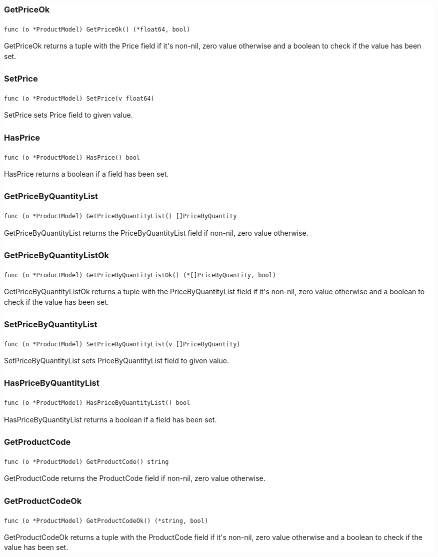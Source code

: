 ### GetPriceOk

`func (o *ProductModel) GetPriceOk() (*float64, bool)`

GetPriceOk returns a tuple with the Price field if it's non-nil, zero value otherwise
and a boolean to check if the value has been set.

### SetPrice

`func (o *ProductModel) SetPrice(v float64)`

SetPrice sets Price field to given value.

### HasPrice

`func (o *ProductModel) HasPrice() bool`

HasPrice returns a boolean if a field has been set.

### GetPriceByQuantityList

`func (o *ProductModel) GetPriceByQuantityList() []PriceByQuantity`

GetPriceByQuantityList returns the PriceByQuantityList field if non-nil, zero value otherwise.

### GetPriceByQuantityListOk

`func (o *ProductModel) GetPriceByQuantityListOk() (*[]PriceByQuantity, bool)`

GetPriceByQuantityListOk returns a tuple with the PriceByQuantityList field if it's non-nil, zero value otherwise
and a boolean to check if the value has been set.

### SetPriceByQuantityList

`func (o *ProductModel) SetPriceByQuantityList(v []PriceByQuantity)`

SetPriceByQuantityList sets PriceByQuantityList field to given value.

### HasPriceByQuantityList

`func (o *ProductModel) HasPriceByQuantityList() bool`

HasPriceByQuantityList returns a boolean if a field has been set.

### GetProductCode

`func (o *ProductModel) GetProductCode() string`

GetProductCode returns the ProductCode field if non-nil, zero value otherwise.

### GetProductCodeOk

`func (o *ProductModel) GetProductCodeOk() (*string, bool)`

GetProductCodeOk returns a tuple with the ProductCode field if it's non-nil, zero value otherwise
and a boolean to check if the value has been set.
